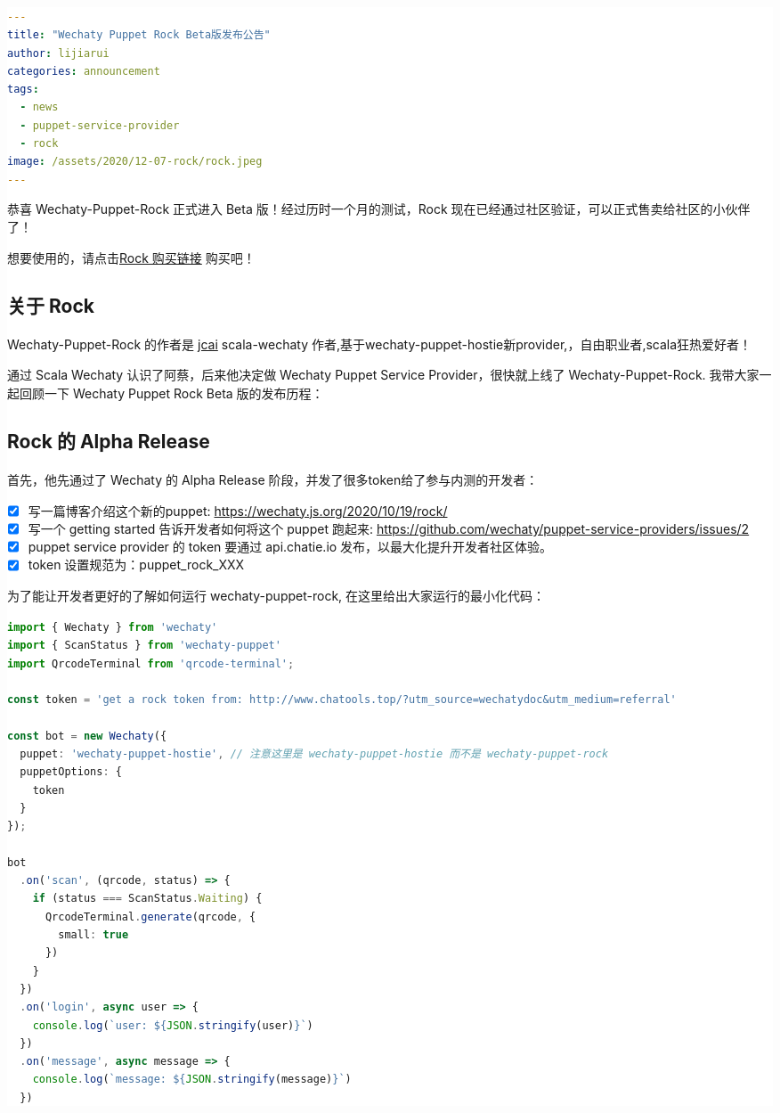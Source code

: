 ```yaml
---
title: "Wechaty Puppet Rock Beta版发布公告"
author: lijiarui
categories: announcement
tags:
  - news
  - puppet-service-provider
  - rock
image: /assets/2020/12-07-rock/rock.jpeg
---
```


恭喜 Wechaty-Puppet-Rock 正式进入 Beta 版！经过历时一个月的测试，Rock 现在已经通过社区验证，可以正式售卖给社区的小伙伴了！

想要使用的，请点击[Rock 购买链接](http://www.chatools.top/?utm_source=wechaty&utm_medium=referral) 购买吧！

## 关于 Rock

Wechaty-Puppet-Rock 的作者是 [jcai](https://wechaty.js.org/developers/jcai/) scala-wechaty 作者,基于wechaty-puppet-hostie新provider,，自由职业者,scala狂热爱好者！

通过 Scala Wechaty 认识了阿蔡，后来他决定做 Wechaty Puppet Service Provider，很快就上线了 Wechaty-Puppet-Rock. 我带大家一起回顾一下 Wechaty Puppet Rock Beta 版的发布历程：

## Rock 的 Alpha Release

首先，他先通过了 Wechaty 的 Alpha Release 阶段，并发了很多token给了参与内测的开发者：

- [x] 写一篇博客介绍这个新的puppet: <https://wechaty.js.org/2020/10/19/rock/>
- [x] 写一个 getting started 告诉开发者如何将这个 puppet 跑起来: <https://github.com/wechaty/puppet-service-providers/issues/2>
- [x]  puppet service provider 的 token 要通过 api.chatie.io 发布，以最大化提升开发者社区体验。
- [x]  token 设置规范为：puppet_rock_XXX

为了能让开发者更好的了解如何运行 wechaty-puppet-rock, 在这里给出大家运行的最小化代码：

```ts
import { Wechaty } from 'wechaty'
import { ScanStatus } from 'wechaty-puppet'
import QrcodeTerminal from 'qrcode-terminal';

const token = 'get a rock token from: http://www.chatools.top/?utm_source=wechatydoc&utm_medium=referral'

const bot = new Wechaty({
  puppet: 'wechaty-puppet-hostie', // 注意这里是 wechaty-puppet-hostie 而不是 wechaty-puppet-rock
  puppetOptions: {
    token
  }
});

bot
  .on('scan', (qrcode, status) => {
    if (status === ScanStatus.Waiting) {
      QrcodeTerminal.generate(qrcode, {
        small: true
      })
    }
  })
  .on('login', async user => {
    console.log(`user: ${JSON.stringify(user)}`)
  })
  .on('message', async message => {
    console.log(`message: ${JSON.stringify(message)}`)
  })
```